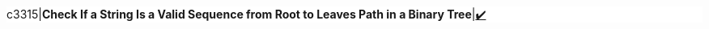 c3315|**Check If a String Is a Valid Sequence from Root to Leaves Path in a Binary Tree**|[✔️](https://leetcode.com/explore/challenge/card/30-day-leetcoding-challenge/532/week-5/3315/discuss/606311/JavaScript-O(n)-backtrack)

